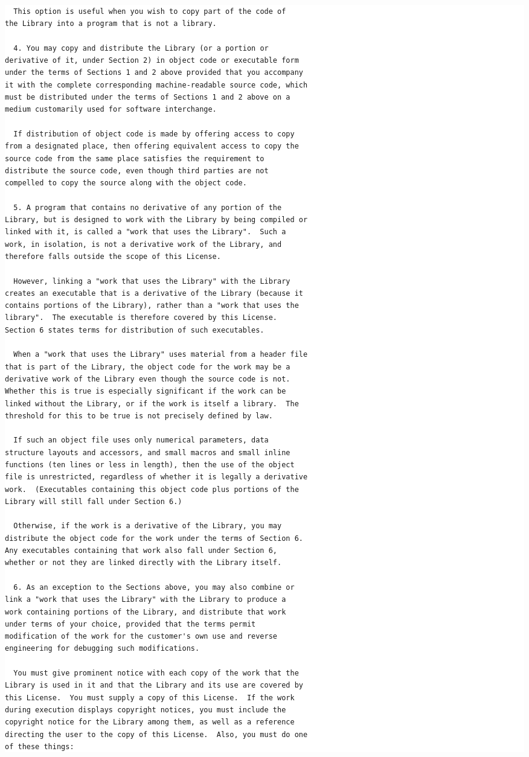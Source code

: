 	  This option is useful when you wish to copy part of the code of
	the Library into a program that is not a library.
	
	  4. You may copy and distribute the Library (or a portion or
	derivative of it, under Section 2) in object code or executable form
	under the terms of Sections 1 and 2 above provided that you accompany
	it with the complete corresponding machine-readable source code, which
	must be distributed under the terms of Sections 1 and 2 above on a
	medium customarily used for software interchange.
	
	  If distribution of object code is made by offering access to copy
	from a designated place, then offering equivalent access to copy the
	source code from the same place satisfies the requirement to
	distribute the source code, even though third parties are not
	compelled to copy the source along with the object code.
	
	  5. A program that contains no derivative of any portion of the
	Library, but is designed to work with the Library by being compiled or
	linked with it, is called a "work that uses the Library".  Such a
	work, in isolation, is not a derivative work of the Library, and
	therefore falls outside the scope of this License.
	
	  However, linking a "work that uses the Library" with the Library
	creates an executable that is a derivative of the Library (because it
	contains portions of the Library), rather than a "work that uses the
	library".  The executable is therefore covered by this License.
	Section 6 states terms for distribution of such executables.
	
	  When a "work that uses the Library" uses material from a header file
	that is part of the Library, the object code for the work may be a
	derivative work of the Library even though the source code is not.
	Whether this is true is especially significant if the work can be
	linked without the Library, or if the work is itself a library.  The
	threshold for this to be true is not precisely defined by law.
	
	  If such an object file uses only numerical parameters, data
	structure layouts and accessors, and small macros and small inline
	functions (ten lines or less in length), then the use of the object
	file is unrestricted, regardless of whether it is legally a derivative
	work.  (Executables containing this object code plus portions of the
	Library will still fall under Section 6.)
	
	  Otherwise, if the work is a derivative of the Library, you may
	distribute the object code for the work under the terms of Section 6.
	Any executables containing that work also fall under Section 6,
	whether or not they are linked directly with the Library itself.
	
	  6. As an exception to the Sections above, you may also combine or
	link a "work that uses the Library" with the Library to produce a
	work containing portions of the Library, and distribute that work
	under terms of your choice, provided that the terms permit
	modification of the work for the customer's own use and reverse
	engineering for debugging such modifications.
	
	  You must give prominent notice with each copy of the work that the
	Library is used in it and that the Library and its use are covered by
	this License.  You must supply a copy of this License.  If the work
	during execution displays copyright notices, you must include the
	copyright notice for the Library among them, as well as a reference
	directing the user to the copy of this License.  Also, you must do one
	of these things:
	